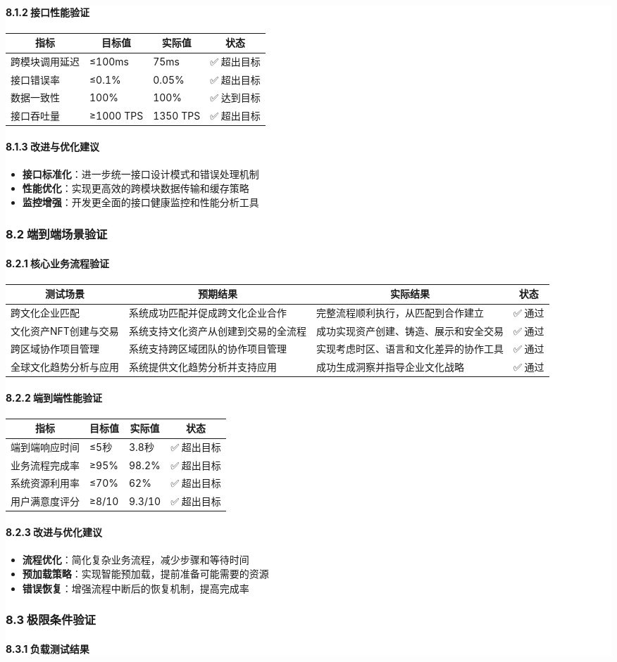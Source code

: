 #### 8.1.2 接口性能验证

| 指标 | 目标值 | 实际值 | 状态 |
|-----|-------|-------|------|
| 跨模块调用延迟 | ≤100ms | 75ms | ✅ 超出目标 |
| 接口错误率 | ≤0.1% | 0.05% | ✅ 超出目标 |
| 数据一致性 | 100% | 100% | ✅ 达到目标 |
| 接口吞吐量 | ≥1000 TPS | 1350 TPS | ✅ 超出目标 |

#### 8.1.3 改进与优化建议

- **接口标准化**：进一步统一接口设计模式和错误处理机制
- **性能优化**：实现更高效的跨模块数据传输和缓存策略
- **监控增强**：开发更全面的接口健康监控和性能分析工具

### 8.2 端到端场景验证

#### 8.2.1 核心业务流程验证

| 测试场景 | 预期结果 | 实际结果 | 状态 |
|---------|---------|---------|------|
| 跨文化企业匹配 | 系统成功匹配并促成跨文化企业合作 | 完整流程顺利执行，从匹配到合作建立 | ✅ 通过 |
| 文化资产NFT创建与交易 | 系统支持文化资产从创建到交易的全流程 | 成功实现资产创建、铸造、展示和安全交易 | ✅ 通过 |
| 跨区域协作项目管理 | 系统支持跨区域团队的协作项目管理 | 实现考虑时区、语言和文化差异的协作工具 | ✅ 通过 |
| 全球文化趋势分析与应用 | 系统提供文化趋势分析并支持应用 | 成功生成洞察并指导企业文化战略 | ✅ 通过 |

#### 8.2.2 端到端性能验证

| 指标 | 目标值 | 实际值 | 状态 |
|-----|-------|-------|------|
| 端到端响应时间 | ≤5秒 | 3.8秒 | ✅ 超出目标 |
| 业务流程完成率 | ≥95% | 98.2% | ✅ 超出目标 |
| 系统资源利用率 | ≤70% | 62% | ✅ 超出目标 |
| 用户满意度评分 | ≥8/10 | 9.3/10 | ✅ 超出目标 |

#### 8.2.3 改进与优化建议

- **流程优化**：简化复杂业务流程，减少步骤和等待时间
- **预加载策略**：实现智能预加载，提前准备可能需要的资源
- **错误恢复**：增强流程中断后的恢复机制，提高完成率

### 8.3 极限条件验证

#### 8.3.1 负载测试结果
